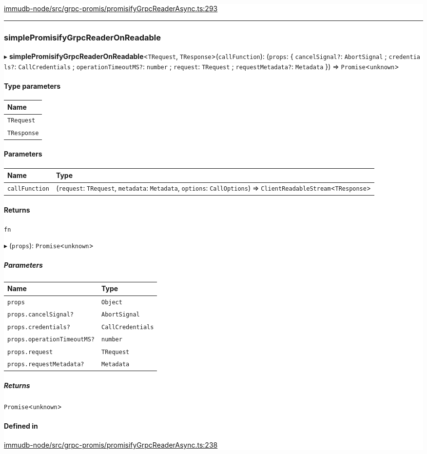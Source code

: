 [immudb-node/src/grpc-promis/promisifyGrpcReaderAsync.ts:293](https://github.com/codenotary/immudb-node/blob/fe12060/immudb-node/src/grpc-promis/promisifyGrpcReaderAsync.ts#L293)

___

### simplePromisifyGrpcReaderOnReadable

▸ **simplePromisifyGrpcReaderOnReadable**<`TRequest`, `TResponse`\>(`callFunction`): (`props`: { `cancelSignal?`: `AbortSignal` ; `credentials?`: `CallCredentials` ; `operationTimeoutMS?`: `number` ; `request`: `TRequest` ; `requestMetadata?`: `Metadata`  }) => `Promise`<`unknown`\>

#### Type parameters

| Name |
| :------ |
| `TRequest` |
| `TResponse` |

#### Parameters

| Name | Type |
| :------ | :------ |
| `callFunction` | (`request`: `TRequest`, `metadata`: `Metadata`, `options`: `CallOptions`) => `ClientReadableStream`<`TResponse`\> |

#### Returns

`fn`

▸ (`props`): `Promise`<`unknown`\>

##### Parameters

| Name | Type |
| :------ | :------ |
| `props` | `Object` |
| `props.cancelSignal?` | `AbortSignal` |
| `props.credentials?` | `CallCredentials` |
| `props.operationTimeoutMS?` | `number` |
| `props.request` | `TRequest` |
| `props.requestMetadata?` | `Metadata` |

##### Returns

`Promise`<`unknown`\>

#### Defined in

[immudb-node/src/grpc-promis/promisifyGrpcReaderAsync.ts:238](https://github.com/codenotary/immudb-node/blob/fe12060/immudb-node/src/grpc-promis/promisifyGrpcReaderAsync.ts#L238)
